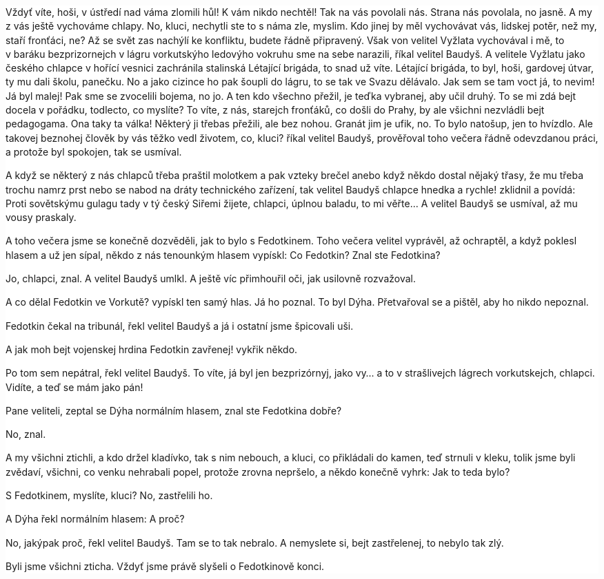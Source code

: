 Vždyť víte, hoši, v ústředí nad váma zlomili hůl! K vám nikdo nechtěl! Tak na vás povolali nás. Strana nás povolala, no jasně. A my z vás ještě vychováme chlapy. No, kluci, nechytli ste to s náma zle, myslim. Kdo jinej by měl vychovávat vás, lidskej potěr, než my, staří fronťáci, ne? Až se svět zas nachýlí ke konfliktu, budete řádně připravený. Však von velitel Vyžlata vychovával i mě, to v baráku bezprizornejch v lágru vorkutskýho ledovýho vokruhu sme na sebe narazili, říkal velitel Baudyš. A velitele Vyžlatu jako českého chlapce v hořící vesnici zachránila stalinská Létající brigáda, to snad už víte. Létající brigáda, to byl, hoši, gardovej útvar, ty mu dali školu, panečku. No a jako cizince ho pak šoupli do lágru, to se tak ve Svazu dělávalo. Jak sem se tam voct já, to nevim! Já byl malej! Pak sme se zvocelili bojema, no jo. A ten kdo všechno přežil, je teďka vybranej, aby učil druhý. To se mi zdá bejt docela v pořádku, todlecto, co myslíte? To víte, z nás, starejch fronťáků, co došli do Prahy, by ale všichni nezvládli bejt pedagogama. Ona taky ta válka! Některý ji třebas přežili, ale bez nohou. Granát jim je ufik, no. To bylo natošup, jen to hvízdlo. Ale takovej beznohej člověk by vás těžko vedl životem, co, kluci? říkal velitel Baudyš, prověřoval toho večera řádně odevzdanou práci, a protože byl spokojen, tak se usmíval.

A když se některý z nás chlapců třeba praštil molotkem a pak vzteky brečel anebo když někdo dostal nějaký třasy, že mu třeba trochu namrz prst nebo se nabod na dráty technického zařízení, tak velitel Baudyš chlapce hnedka a rychle! zklidnil a povídá: Proti sovětskýmu gulagu tady v tý český Siřemi žijete, chlapci, úplnou baladu, to mi věřte… A velitel Baudyš se usmíval, až mu vousy pras­kaly.

  

A toho večera jsme se konečně dozvěděli, jak to bylo s Fedotkinem. Toho večera velitel vyprávěl, až ochraptěl, a když poklesl hlasem a už jen sípal, někdo z nás tenounkým hlasem vypískl: Co Fedotkin? Znal ste Fedotkina?

Jo, chlapci, znal. A velitel Baudyš umlkl. A ještě víc přimhouřil oči, jak usilovně rozvažoval.

A co dělal Fedotkin ve Vorkutě? vypískl ten samý hlas. Já ho poznal. To byl Dýha. Přetvařoval se a pištěl, aby ho nikdo nepoznal.

Fedotkin čekal na tribunál, řekl velitel Baudyš a já i ostatní jsme špicovali uši.

A jak moh bejt vojenskej hrdina Fedotkin zavřenej! vykřik někdo.

Po tom sem nepátral, řekl velitel Baudyš. To víte, já byl jen bezprizórnyj, jako vy… a to v strašlivejch lágrech vorkutskejch, chlapci. Vidíte, a teď se mám jako pán!

Pane veliteli, zeptal se Dýha normálním hlasem, znal ste Fedot­kina dobře?

No, znal.

A my všichni ztichli, a kdo držel kladívko, tak s nim nebouch, a kluci, co přikládali do kamen, teď strnuli v kleku, tolik jsme byli zvědaví, všichni, co venku nehrabali popel, protože zrovna nepršelo, a někdo konečně vyhrk: Jak to teda bylo?

S Fedotkinem, myslíte, kluci? No, zastřelili ho.

A Dýha řekl normálním hlasem: A proč?

No, jakýpak proč, řekl velitel Baudyš. Tam se to tak nebralo. A ne­myslete si, bejt zastřelenej, to nebylo tak zlý.

Byli jsme všichni zticha. Vždyť jsme právě slyšeli o Fedotkinově konci.
